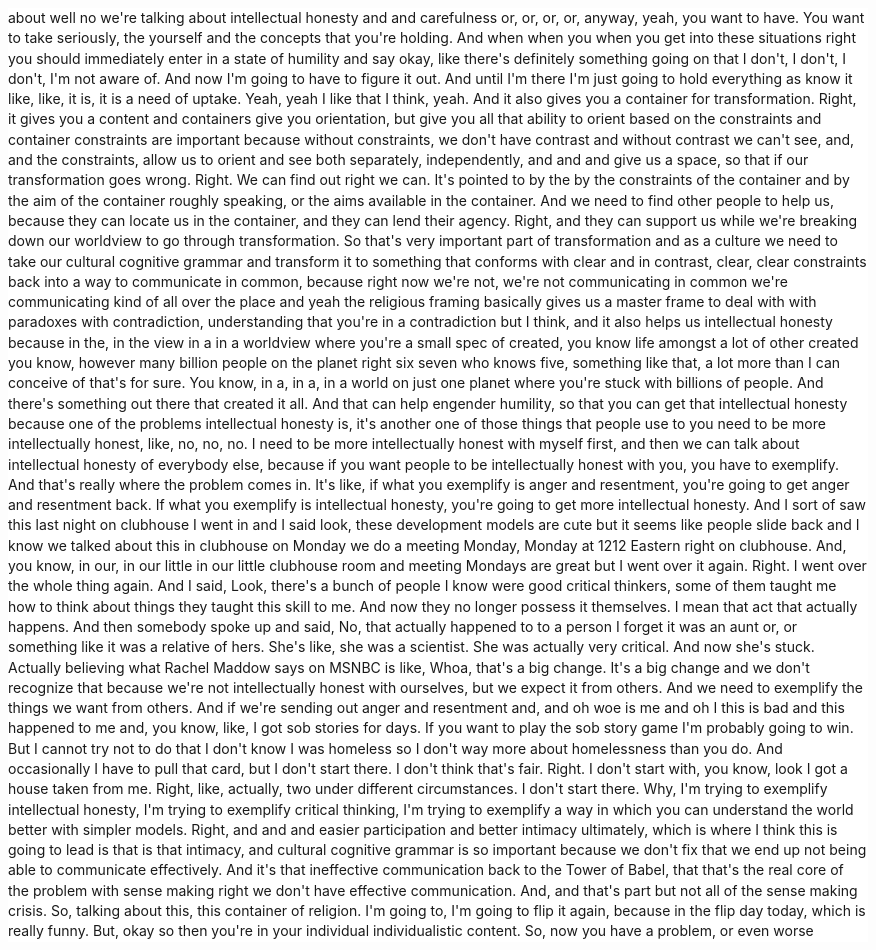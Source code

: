 about well no we're talking about intellectual honesty and and carefulness or, or, or, or, anyway, yeah, you want to have. You want to take seriously, the yourself and the concepts that you're holding. And when when you when you get into these situations right you should immediately enter in a state of humility and say okay, like there's definitely something going on that I don't, I don't, I don't, I'm not aware of. And now I'm going to have to figure it out. And until I'm there I'm just going to hold everything as know it like, like, it is, it is a need of uptake. Yeah, yeah I like that I think, yeah. And it also gives you a container for transformation. Right, it gives you a content and containers give you orientation, but give you all that ability to orient based on the constraints and container constraints are important because without constraints, we don't have contrast and without contrast we can't see, and, and the constraints, allow us to orient and see both separately, independently, and and and give us a space, so that if our transformation goes wrong. Right. We can find out right we can. It's pointed to by the by the constraints of the container and by the aim of the container roughly speaking, or the aims available in the container. And we need to find other people to help us, because they can locate us in the container, and they can lend their agency. Right, and they can support us while we're breaking down our worldview to go through transformation. So that's very important part of transformation and as a culture we need to take our cultural cognitive grammar and transform it to something that conforms with clear and in contrast, clear, clear constraints back into a way to communicate in common, because right now we're not, we're not communicating in common we're communicating kind of all over the place and yeah the religious framing basically gives us a master frame to deal with with paradoxes with contradiction, understanding that you're in a contradiction but I think, and it also helps us intellectual honesty because in the, in the view in a in a worldview where you're a small spec of created, you know life amongst a lot of other created you know, however many billion people on the planet right six seven who knows five, something like that, a lot more than I can conceive of that's for sure. You know, in a, in a, in a world on just one planet where you're stuck with billions of people. And there's something out there that created it all. And that can help engender humility, so that you can get that intellectual honesty because one of the problems intellectual honesty is, it's another one of those things that people use to you need to be more intellectually honest, like, no, no, no. I need to be more intellectually honest with myself first, and then we can talk about intellectual honesty of everybody else, because if you want people to be intellectually honest with you, you have to exemplify. And that's really where the problem comes in. It's like, if what you exemplify is anger and resentment, you're going to get anger and resentment back. If what you exemplify is intellectual honesty, you're going to get more intellectual honesty. And I sort of saw this last night on clubhouse I went in and I said look, these development models are cute but it seems like people slide back and I know we talked about this in clubhouse on Monday we do a meeting Monday, Monday at 1212 Eastern right on clubhouse. And, you know, in our, in our little in our little clubhouse room and meeting Mondays are great but I went over it again. Right. I went over the whole thing again. And I said, Look, there's a bunch of people I know were good critical thinkers, some of them taught me how to think about things they taught this skill to me. And now they no longer possess it themselves. I mean that act that actually happens. And then somebody spoke up and said, No, that actually happened to to a person I forget it was an aunt or, or something like it was a relative of hers. She's like, she was a scientist. She was actually very critical. And now she's stuck. Actually believing what Rachel Maddow says on MSNBC is like, Whoa, that's a big change. It's a big change and we don't recognize that because we're not intellectually honest with ourselves, but we expect it from others. And we need to exemplify the things we want from others. And if we're sending out anger and resentment and, and oh woe is me and oh I this is bad and this happened to me and, you know, like, I got sob stories for days. If you want to play the sob story game I'm probably going to win. But I cannot try not to do that I don't know I was homeless so I don't way more about homelessness than you do. And occasionally I have to pull that card, but I don't start there. I don't think that's fair. Right. I don't start with, you know, look I got a house taken from me. Right, like, actually, two under different circumstances. I don't start there. Why, I'm trying to exemplify intellectual honesty, I'm trying to exemplify critical thinking, I'm trying to exemplify a way in which you can understand the world better with simpler models. Right, and and and easier participation and better intimacy ultimately, which is where I think this is going to lead is that is that intimacy, and cultural cognitive grammar is so important because we don't fix that we end up not being able to communicate effectively. And it's that ineffective communication back to the Tower of Babel, that that's the real core of the problem with sense making right we don't have effective communication. And, and that's part but not all of the sense making crisis. So, talking about this, this container of religion. I'm going to, I'm going to flip it again, because in the flip day today, which is really funny. But, okay so then you're in your individual individualistic content. So, now you have a problem, or even worse
